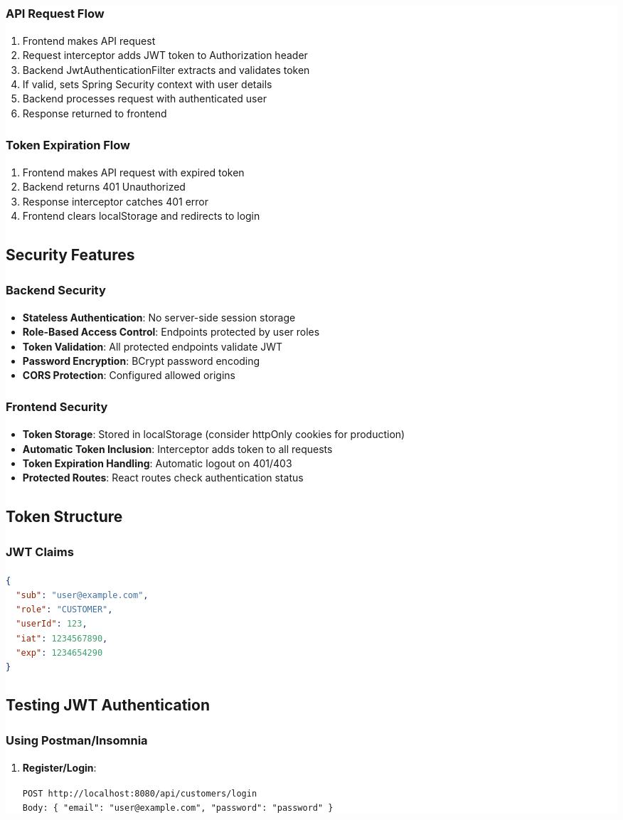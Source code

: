 ### API Request Flow
1. Frontend makes API request
2. Request interceptor adds JWT token to Authorization header
3. Backend JwtAuthenticationFilter extracts and validates token
4. If valid, sets Spring Security context with user details
5. Backend processes request with authenticated user
6. Response returned to frontend

### Token Expiration Flow
1. Frontend makes API request with expired token
2. Backend returns 401 Unauthorized
3. Response interceptor catches 401 error
4. Frontend clears localStorage and redirects to login

## Security Features

### Backend Security
- **Stateless Authentication**: No server-side session storage
- **Role-Based Access Control**: Endpoints protected by user roles
- **Token Validation**: All protected endpoints validate JWT
- **Password Encryption**: BCrypt password encoding
- **CORS Protection**: Configured allowed origins

### Frontend Security
- **Token Storage**: Stored in localStorage (consider httpOnly cookies for production)
- **Automatic Token Inclusion**: Interceptor adds token to all requests
- **Token Expiration Handling**: Automatic logout on 401/403
- **Protected Routes**: React routes check authentication status

## Token Structure

### JWT Claims
```json
{
  "sub": "user@example.com",
  "role": "CUSTOMER",
  "userId": 123,
  "iat": 1234567890,
  "exp": 1234654290
}
```

## Testing JWT Authentication

### Using Postman/Insomnia

1. **Register/Login**:
   ```
   POST http://localhost:8080/api/customers/login
   Body: { "email": "user@example.com", "password": "password" }
   ```
